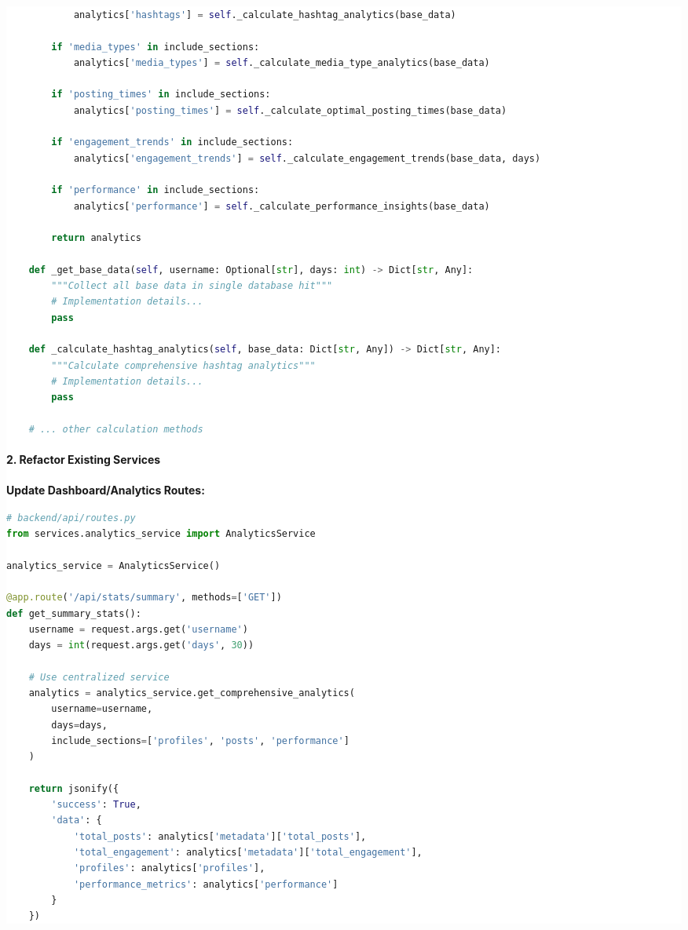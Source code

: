 ```python
            analytics['hashtags'] = self._calculate_hashtag_analytics(base_data)
            
        if 'media_types' in include_sections:
            analytics['media_types'] = self._calculate_media_type_analytics(base_data)
            
        if 'posting_times' in include_sections:
            analytics['posting_times'] = self._calculate_optimal_posting_times(base_data)
            
        if 'engagement_trends' in include_sections:
            analytics['engagement_trends'] = self._calculate_engagement_trends(base_data, days)
            
        if 'performance' in include_sections:
            analytics['performance'] = self._calculate_performance_insights(base_data)
        
        return analytics
    
    def _get_base_data(self, username: Optional[str], days: int) -> Dict[str, Any]:
        """Collect all base data in single database hit"""
        # Implementation details...
        pass
    
    def _calculate_hashtag_analytics(self, base_data: Dict[str, Any]) -> Dict[str, Any]:
        """Calculate comprehensive hashtag analytics"""
        # Implementation details...
        pass
    
    # ... other calculation methods
```

#### 2. Refactor Existing Services

**Update Dashboard/Analytics Routes:**
```python
# backend/api/routes.py
from services.analytics_service import AnalyticsService

analytics_service = AnalyticsService()

@app.route('/api/stats/summary', methods=['GET'])
def get_summary_stats():
    username = request.args.get('username')
    days = int(request.args.get('days', 30))
    
    # Use centralized service
    analytics = analytics_service.get_comprehensive_analytics(
        username=username, 
        days=days,
        include_sections=['profiles', 'posts', 'performance']
    )
    
    return jsonify({
        'success': True,
        'data': {
            'total_posts': analytics['metadata']['total_posts'],
            'total_engagement': analytics['metadata']['total_engagement'],
            'profiles': analytics['profiles'],
            'performance_metrics': analytics['performance']
        }
    })
```
